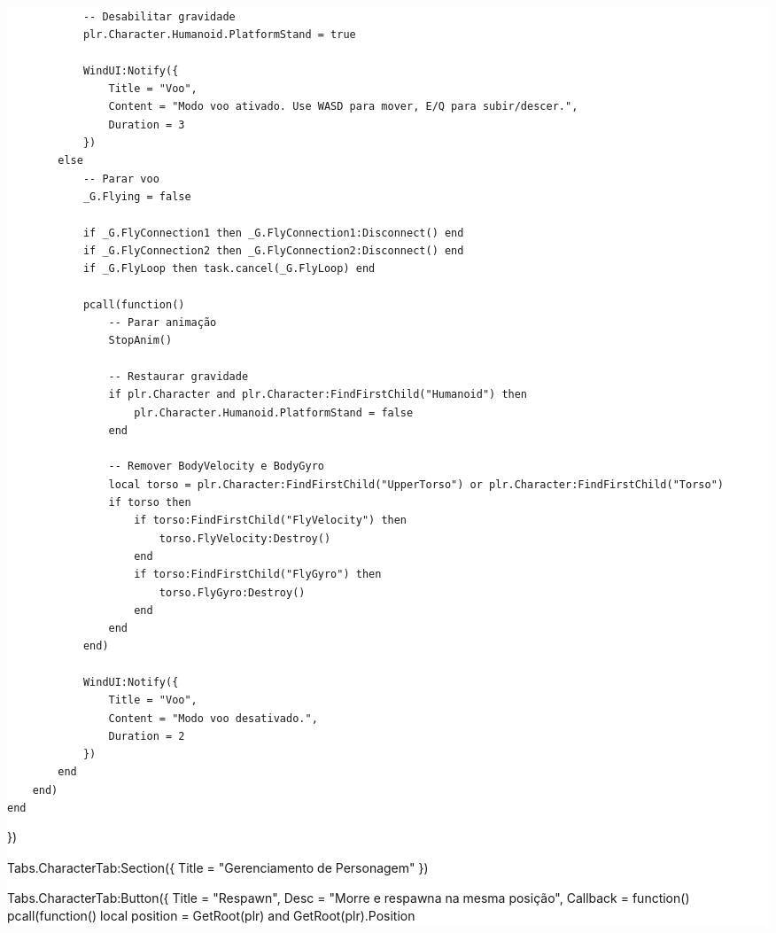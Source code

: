                 -- Desabilitar gravidade
                plr.Character.Humanoid.PlatformStand = true
                
                WindUI:Notify({
                    Title = "Voo",
                    Content = "Modo voo ativado. Use WASD para mover, E/Q para subir/descer.",
                    Duration = 3
                })
            else
                -- Parar voo
                _G.Flying = false
                
                if _G.FlyConnection1 then _G.FlyConnection1:Disconnect() end
                if _G.FlyConnection2 then _G.FlyConnection2:Disconnect() end
                if _G.FlyLoop then task.cancel(_G.FlyLoop) end
                
                pcall(function()
                    -- Parar animação
                    StopAnim()
                    
                    -- Restaurar gravidade
                    if plr.Character and plr.Character:FindFirstChild("Humanoid") then
                        plr.Character.Humanoid.PlatformStand = false
                    end
                    
                    -- Remover BodyVelocity e BodyGyro
                    local torso = plr.Character:FindFirstChild("UpperTorso") or plr.Character:FindFirstChild("Torso")
                    if torso then
                        if torso:FindFirstChild("FlyVelocity") then
                            torso.FlyVelocity:Destroy()
                        end
                        if torso:FindFirstChild("FlyGyro") then
                            torso.FlyGyro:Destroy()
                        end
                    end
                end)
                
                WindUI:Notify({
                    Title = "Voo",
                    Content = "Modo voo desativado.",
                    Duration = 2
                })
            end
        end)
    end
})

Tabs.CharacterTab:Section({ Title = "Gerenciamento de Personagem" })

Tabs.CharacterTab:Button({
    Title = "Respawn",
    Desc = "Morre e respawna na mesma posição",
    Callback = function()
        pcall(function()
            local position = GetRoot(plr) and GetRoot(plr).Position
            